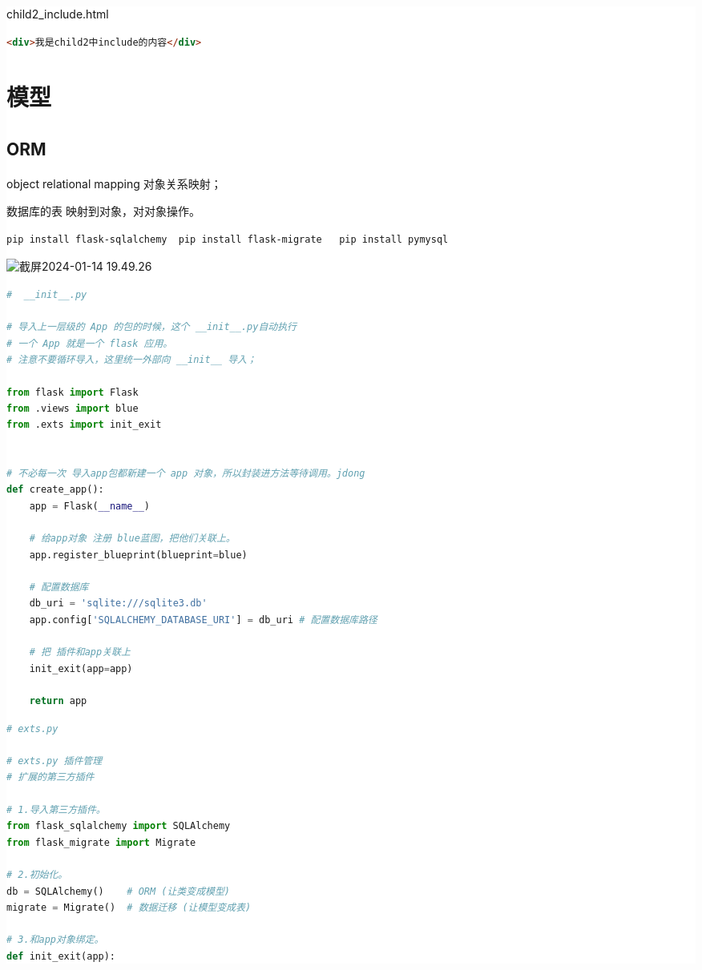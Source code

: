 child2_include.html

```html
<div>我是child2中include的内容</div>
```



# 模型

## ORM

object relational mapping 对象关系映射；

数据库的表 映射到对象，对对象操作。 

`pip install flask-sqlalchemy  pip install flask-migrate   pip install pymysql`



![截屏2024-01-14 19.49.26](flask_study.assets/%E6%88%AA%E5%B1%8F2024-01-14%2019.49.26.jpg)

```python
#  __init__.py

# 导入上一层级的 App 的包的时候，这个 __init__.py自动执行
# 一个 App 就是一个 flask 应用。
# 注意不要循环导入，这里统一外部向 __init__ 导入；

from flask import Flask 
from .views import blue
from .exts import init_exit


# 不必每一次 导入app包都新建一个 app 对象，所以封装进方法等待调用。jdong
def create_app():
    app = Flask(__name__)
    
    # 给app对象 注册 blue蓝图，把他们关联上。
    app.register_blueprint(blueprint=blue)
    
    # 配置数据库
    db_uri = 'sqlite:///sqlite3.db'
    app.config['SQLALCHEMY_DATABASE_URI'] = db_uri # 配置数据库路径
    
    # 把 插件和app关联上
    init_exit(app=app)
    
    return app 
```

```python
# exts.py

# exts.py 插件管理
# 扩展的第三方插件

# 1.导入第三方插件。
from flask_sqlalchemy import SQLAlchemy
from flask_migrate import Migrate

# 2.初始化。
db = SQLAlchemy()    # ORM (让类变成模型)
migrate = Migrate()  # 数据迁移 (让模型变成表)

# 3.和app对象绑定。
def init_exit(app):
```